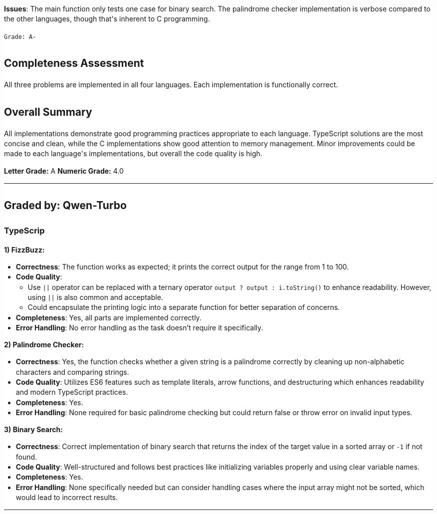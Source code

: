 **Issues**: The main function only tests one case for binary search. The palindrome checker implementation is verbose compared to the other languages, though that's inherent to C programming.

```
Grade: A-
```

## Completeness Assessment
All three problems are implemented in all four languages. Each implementation is functionally correct.

## Overall Summary
All implementations demonstrate good programming practices appropriate to each language. TypeScript solutions are the most concise and clean, while the C implementations show good attention to memory management. Minor improvements could be made to each language's implementations, but overall the code quality is high.

**Letter Grade:** A
**Numeric Grade:** 4.0

---

## Graded by: Qwen-Turbo

### TypeScrip

**1) FizzBuzz:**
- **Correctness**: The function works as expected; it prints the correct output for the range from 1 to 100.
- **Code Quality**: 
  - Use `||` operator can be replaced with a ternary operator `output ? output : i.toString()` to enhance readability. However, using `||` is also common and acceptable.
  - Could encapsulate the printing logic into a separate function for better separation of concerns.
- **Completeness**: Yes, all parts are implemented correctly.
- **Error Handling**: No error handling as the task doesn’t require it specifically.

**2) Palindrome Checker:**
- **Correctness**: Yes, the function checks whether a given string is a palindrome correctly by cleaning up non-alphabetic characters and comparing strings.
- **Code Quality**: Utilizes ES6 features such as template literals, arrow functions, and destructuring which enhances readability and modern TypeScript practices.
- **Completeness**: Yes.
- **Error Handling**: None required for basic palindrome checking but could return false or throw error on invalid input types.

**3) Binary Search:**
- **Correctness**: Correct implementation of binary search that returns the index of the target value in a sorted array or `-1` if not found.
- **Code Quality**: Well-structured and follows best practices like initializing variables properly and using clear variable names.
- **Completeness**: Yes.
- **Error Handling**: None specifically needed but can consider handling cases where the input array might not be sorted, which would lead to incorrect results.

---